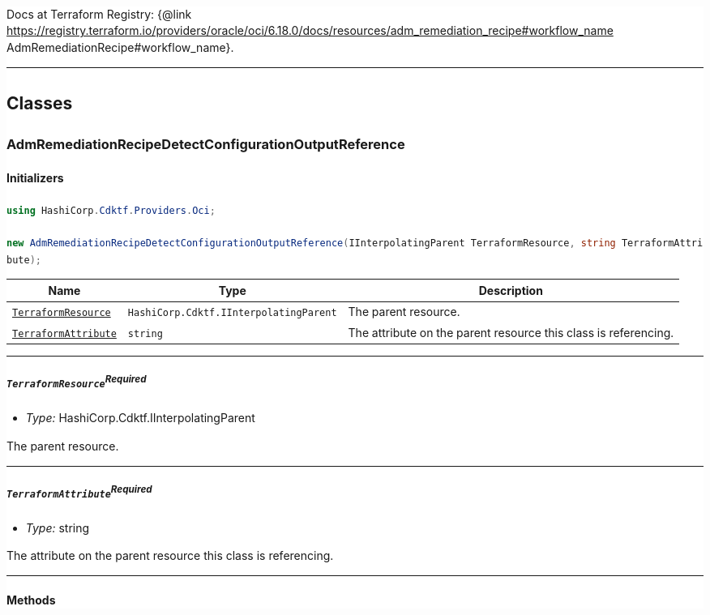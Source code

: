 Docs at Terraform Registry: {@link https://registry.terraform.io/providers/oracle/oci/6.18.0/docs/resources/adm_remediation_recipe#workflow_name AdmRemediationRecipe#workflow_name}.

---

## Classes <a name="Classes" id="Classes"></a>

### AdmRemediationRecipeDetectConfigurationOutputReference <a name="AdmRemediationRecipeDetectConfigurationOutputReference" id="rhizo-co-terraform-provider-oci.admRemediationRecipe.AdmRemediationRecipeDetectConfigurationOutputReference"></a>

#### Initializers <a name="Initializers" id="rhizo-co-terraform-provider-oci.admRemediationRecipe.AdmRemediationRecipeDetectConfigurationOutputReference.Initializer"></a>

```csharp
using HashiCorp.Cdktf.Providers.Oci;

new AdmRemediationRecipeDetectConfigurationOutputReference(IInterpolatingParent TerraformResource, string TerraformAttribute);
```

| **Name** | **Type** | **Description** |
| --- | --- | --- |
| <code><a href="#rhizo-co-terraform-provider-oci.admRemediationRecipe.AdmRemediationRecipeDetectConfigurationOutputReference.Initializer.parameter.terraformResource">TerraformResource</a></code> | <code>HashiCorp.Cdktf.IInterpolatingParent</code> | The parent resource. |
| <code><a href="#rhizo-co-terraform-provider-oci.admRemediationRecipe.AdmRemediationRecipeDetectConfigurationOutputReference.Initializer.parameter.terraformAttribute">TerraformAttribute</a></code> | <code>string</code> | The attribute on the parent resource this class is referencing. |

---

##### `TerraformResource`<sup>Required</sup> <a name="TerraformResource" id="rhizo-co-terraform-provider-oci.admRemediationRecipe.AdmRemediationRecipeDetectConfigurationOutputReference.Initializer.parameter.terraformResource"></a>

- *Type:* HashiCorp.Cdktf.IInterpolatingParent

The parent resource.

---

##### `TerraformAttribute`<sup>Required</sup> <a name="TerraformAttribute" id="rhizo-co-terraform-provider-oci.admRemediationRecipe.AdmRemediationRecipeDetectConfigurationOutputReference.Initializer.parameter.terraformAttribute"></a>

- *Type:* string

The attribute on the parent resource this class is referencing.

---

#### Methods <a name="Methods" id="Methods"></a>
